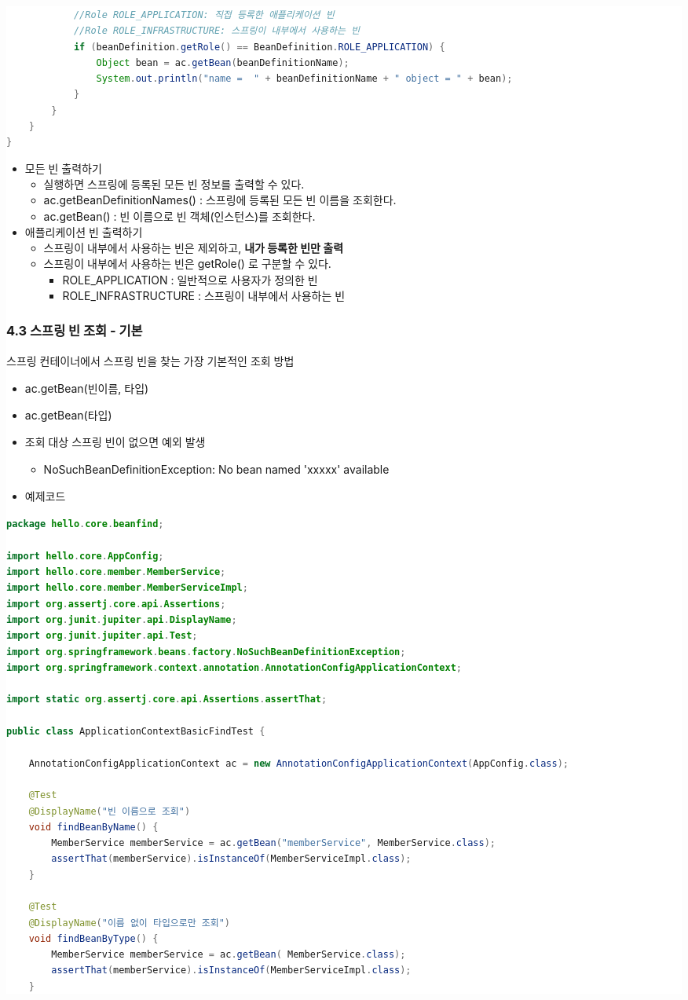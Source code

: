```java
            //Role ROLE_APPLICATION: 직접 등록한 애플리케이션 빈
            //Role ROLE_INFRASTRUCTURE: 스프링이 내부에서 사용하는 빈
            if (beanDefinition.getRole() == BeanDefinition.ROLE_APPLICATION) {
                Object bean = ac.getBean(beanDefinitionName);
                System.out.println("name =  " + beanDefinitionName + " object = " + bean);
            }
        }
    }
}
```

- 모든 빈 출력하기
  - 실행하면 스프링에 등록된 모든 빈 정보를 출력할 수 있다.
  - ac.getBeanDefinitionNames() : 스프링에 등록된 모든 빈 이름을 조회한다.
  - ac.getBean() : 빈 이름으로 빈 객체(인스턴스)를 조회한다.
- 애플리케이션 빈 출력하기
  - 스프링이 내부에서 사용하는 빈은 제외하고, **내가 등록한 빈만 출력**
  - 스프링이 내부에서 사용하는 빈은 getRole() 로 구분할 수 있다.
    - ROLE_APPLICATION : 일반적으로 사용자가 정의한 빈
    - ROLE_INFRASTRUCTURE : 스프링이 내부에서 사용하는 빈

### 4.3 스프링 빈 조회 - 기본

스프링 컨테이너에서 스프링 빈을 찾는 가장 기본적인 조회 방법

- ac.getBean(빈이름, 타입)
- ac.getBean(타입)
- 조회 대상 스프링 빈이 없으면 예외 발생
  - NoSuchBeanDefinitionException: No bean named 'xxxxx' available

- 예제코드

```JAVA
package hello.core.beanfind;

import hello.core.AppConfig;
import hello.core.member.MemberService;
import hello.core.member.MemberServiceImpl;
import org.assertj.core.api.Assertions;
import org.junit.jupiter.api.DisplayName;
import org.junit.jupiter.api.Test;
import org.springframework.beans.factory.NoSuchBeanDefinitionException;
import org.springframework.context.annotation.AnnotationConfigApplicationContext;

import static org.assertj.core.api.Assertions.assertThat;

public class ApplicationContextBasicFindTest {

    AnnotationConfigApplicationContext ac = new AnnotationConfigApplicationContext(AppConfig.class);

    @Test
    @DisplayName("빈 이름으로 조회")
    void findBeanByName() {
        MemberService memberService = ac.getBean("memberService", MemberService.class);
        assertThat(memberService).isInstanceOf(MemberServiceImpl.class);
    }

    @Test
    @DisplayName("이름 없이 타입으로만 조회")
    void findBeanByType() {
        MemberService memberService = ac.getBean( MemberService.class);
        assertThat(memberService).isInstanceOf(MemberServiceImpl.class);
    }

```